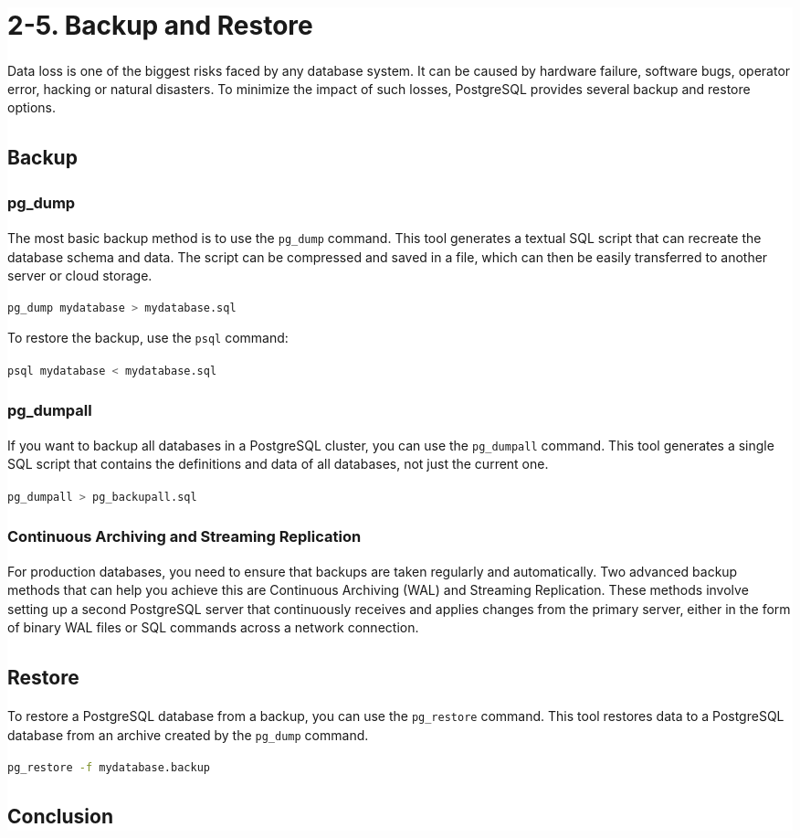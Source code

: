 
# 2-5. Backup and Restore

Data loss is one of the biggest risks faced by any database system. It can be caused by hardware failure, software bugs, operator error, hacking or natural disasters. To minimize the impact of such losses, PostgreSQL provides several backup and restore options.

## Backup

### pg_dump

The most basic backup method is to use the `pg_dump` command. This tool generates a textual SQL script that can recreate the database schema and data. The script can be compressed and saved in a file, which can then be easily transferred to another server or cloud storage.

```sh
pg_dump mydatabase > mydatabase.sql
```

To restore the backup, use the `psql` command:

```sh
psql mydatabase < mydatabase.sql
```

### pg_dumpall

If you want to backup all databases in a PostgreSQL cluster, you can use the `pg_dumpall` command. This tool generates a single SQL script that contains the definitions and data of all databases, not just the current one.

```sh
pg_dumpall > pg_backupall.sql
```

### Continuous Archiving and Streaming Replication

For production databases, you need to ensure that backups are taken regularly and automatically. Two advanced backup methods that can help you achieve this are Continuous Archiving (WAL) and Streaming Replication. These methods involve setting up a second PostgreSQL server that continuously receives and applies changes from the primary server, either in the form of binary WAL files or SQL commands across a network connection.

## Restore

To restore a PostgreSQL database from a backup, you can use the `pg_restore` command. This tool restores data to a PostgreSQL database from an archive created by the `pg_dump` command.

```sh
pg_restore -f mydatabase.backup
```

## Conclusion
